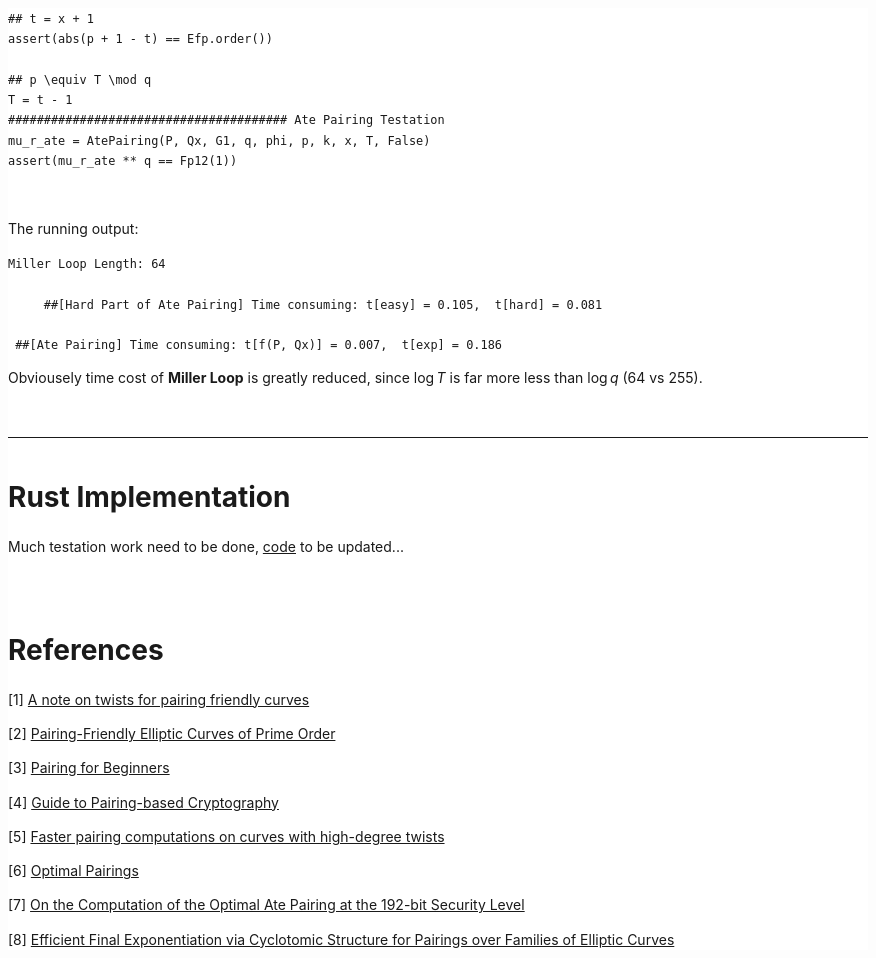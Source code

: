 ```python=
## t = x + 1
assert(abs(p + 1 - t) == Efp.order())

## p \equiv T \mod q
T = t - 1
####################################### Ate Pairing Testation
mu_r_ate = AtePairing(P, Qx, G1, q, phi, p, k, x, T, False)
assert(mu_r_ate ** q == Fp12(1))
```

<br />

The running output:
```python=
Miller Loop Length: 64

     ##[Hard Part of Ate Pairing] Time consuming: t[easy] = 0.105,  t[hard] = 0.081

 ##[Ate Pairing] Time consuming: t[f(P, Qx)] = 0.007,  t[exp] = 0.186
```

Obviousely time cost of **Miller Loop** is greatly reduced, since $\log{T}$ is far more less than $\log{q}$ (64 vs 255).

<br />

---

# Rust Implementation

Much testation work need to be done, [code](https://github.com/PayneJoe/crypto_research/tree/main/ecc/src) to be updated...

<br />

# References

[1] [A note on twists for pairing friendly curves](http://indigo.ie/%7Emscott/twists.pdf)

[2] [Pairing-Friendly Elliptic Curves of Prime Order](https://eprint.iacr.org/2005/133.pdf)

[3] [Pairing for Beginners](https://static1.squarespace.com/static/5fdbb09f31d71c1227082339/t/5ff394720493bd28278889c6/1609798774687/PairingsForBeginners.pdf)

[4] [Guide to Pairing-based Cryptography](https://www.math.u-bordeaux.fr/~damienrobert/csi/book/book.pdf)

[5] [Faster pairing computations on curves with high-degree twists](https://www.iacr.org/archive/pkc2010/60560227/60560227.pdf)

[6] [Optimal Pairings](https://eprint.iacr.org/2008/096.pdf)

[7] [On the Computation of the Optimal Ate Pairing at the 192-bit Security Level](https://eprint.iacr.org/2016/130.pdf)

[8] [Efficient Final Exponentiation via Cyclotomic Structure for Pairings over Families of Elliptic
Curves](https://eprint.iacr.org/2020/875.pdf)

